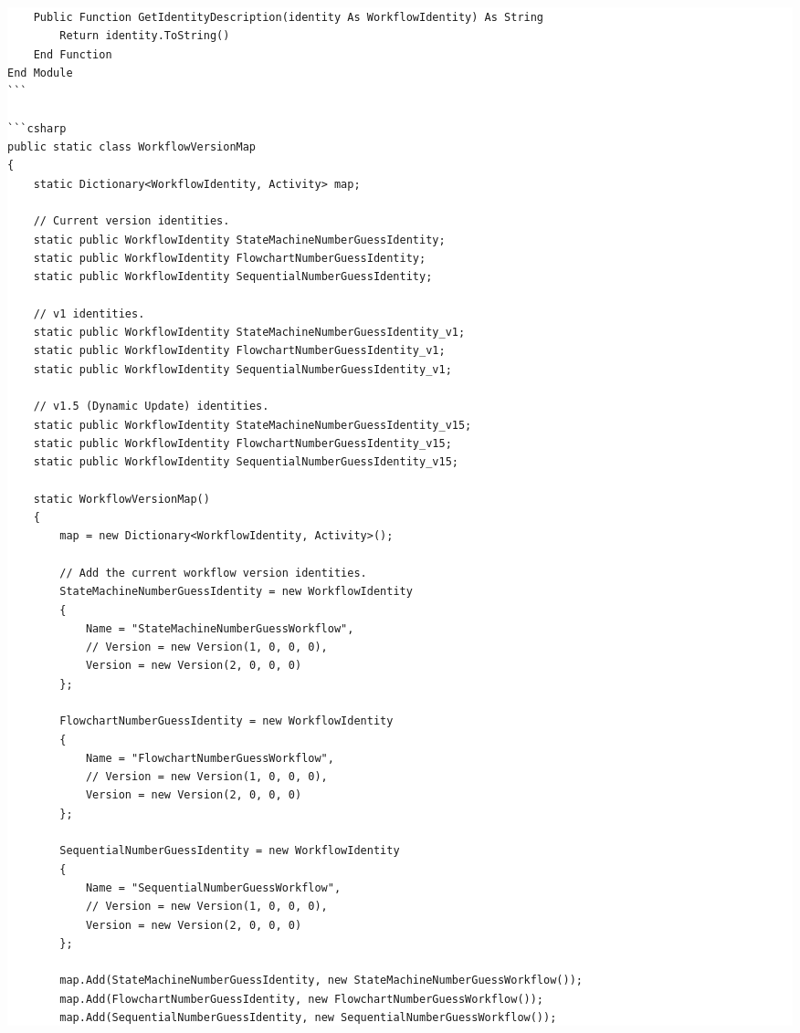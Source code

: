         Public Function GetIdentityDescription(identity As WorkflowIdentity) As String
            Return identity.ToString()
        End Function
    End Module
    ```

    ```csharp
    public static class WorkflowVersionMap
    {
        static Dictionary<WorkflowIdentity, Activity> map;

        // Current version identities.
        static public WorkflowIdentity StateMachineNumberGuessIdentity;
        static public WorkflowIdentity FlowchartNumberGuessIdentity;
        static public WorkflowIdentity SequentialNumberGuessIdentity;

        // v1 identities.
        static public WorkflowIdentity StateMachineNumberGuessIdentity_v1;
        static public WorkflowIdentity FlowchartNumberGuessIdentity_v1;
        static public WorkflowIdentity SequentialNumberGuessIdentity_v1;

        // v1.5 (Dynamic Update) identities.
        static public WorkflowIdentity StateMachineNumberGuessIdentity_v15;
        static public WorkflowIdentity FlowchartNumberGuessIdentity_v15;
        static public WorkflowIdentity SequentialNumberGuessIdentity_v15;

        static WorkflowVersionMap()
        {
            map = new Dictionary<WorkflowIdentity, Activity>();

            // Add the current workflow version identities.
            StateMachineNumberGuessIdentity = new WorkflowIdentity
            {
                Name = "StateMachineNumberGuessWorkflow",
                // Version = new Version(1, 0, 0, 0),
                Version = new Version(2, 0, 0, 0)
            };

            FlowchartNumberGuessIdentity = new WorkflowIdentity
            {
                Name = "FlowchartNumberGuessWorkflow",
                // Version = new Version(1, 0, 0, 0),
                Version = new Version(2, 0, 0, 0)
            };

            SequentialNumberGuessIdentity = new WorkflowIdentity
            {
                Name = "SequentialNumberGuessWorkflow",
                // Version = new Version(1, 0, 0, 0),
                Version = new Version(2, 0, 0, 0)
            };

            map.Add(StateMachineNumberGuessIdentity, new StateMachineNumberGuessWorkflow());
            map.Add(FlowchartNumberGuessIdentity, new FlowchartNumberGuessWorkflow());
            map.Add(SequentialNumberGuessIdentity, new SequentialNumberGuessWorkflow());
